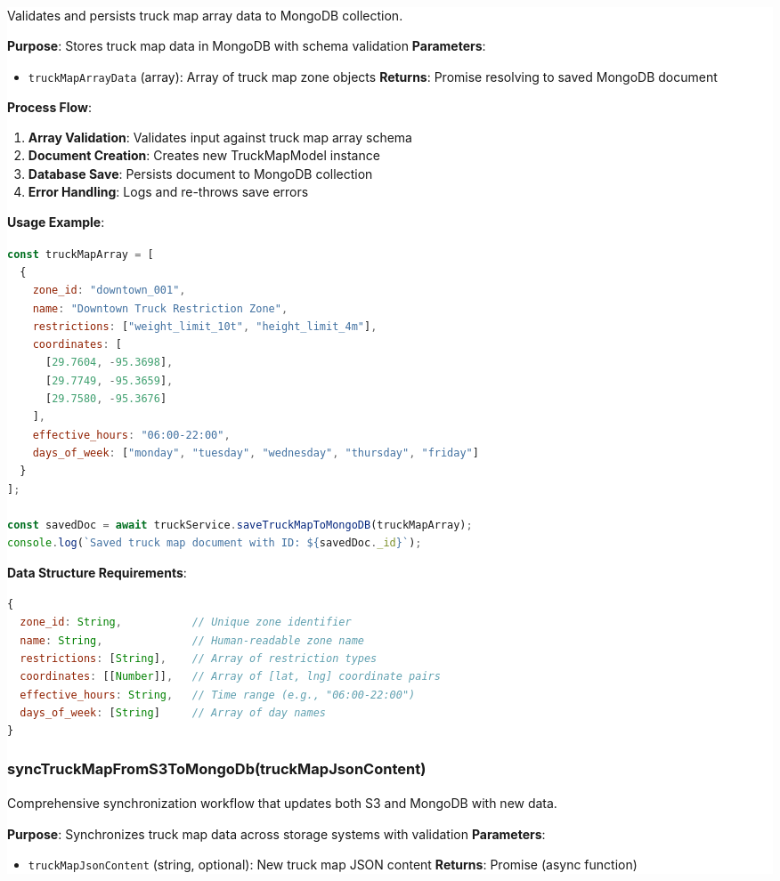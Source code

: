 Validates and persists truck map array data to MongoDB collection.

**Purpose**: Stores truck map data in MongoDB with schema validation
**Parameters**:
- `truckMapArrayData` (array): Array of truck map zone objects
**Returns**: Promise resolving to saved MongoDB document

**Process Flow**:
1. **Array Validation**: Validates input against truck map array schema
2. **Document Creation**: Creates new TruckMapModel instance
3. **Database Save**: Persists document to MongoDB collection
4. **Error Handling**: Logs and re-throws save errors

**Usage Example**:
```javascript
const truckMapArray = [
  {
    zone_id: "downtown_001",
    name: "Downtown Truck Restriction Zone",
    restrictions: ["weight_limit_10t", "height_limit_4m"],
    coordinates: [
      [29.7604, -95.3698],
      [29.7749, -95.3659], 
      [29.7580, -95.3676]
    ],
    effective_hours: "06:00-22:00",
    days_of_week: ["monday", "tuesday", "wednesday", "thursday", "friday"]
  }
];

const savedDoc = await truckService.saveTruckMapToMongoDB(truckMapArray);
console.log(`Saved truck map document with ID: ${savedDoc._id}`);
```

**Data Structure Requirements**:
```javascript
{
  zone_id: String,           // Unique zone identifier
  name: String,              // Human-readable zone name
  restrictions: [String],    // Array of restriction types
  coordinates: [[Number]],   // Array of [lat, lng] coordinate pairs
  effective_hours: String,   // Time range (e.g., "06:00-22:00")
  days_of_week: [String]     // Array of day names
}
```

### syncTruckMapFromS3ToMongoDb(truckMapJsonContent)

Comprehensive synchronization workflow that updates both S3 and MongoDB with new data.

**Purpose**: Synchronizes truck map data across storage systems with validation
**Parameters**:
- `truckMapJsonContent` (string, optional): New truck map JSON content
**Returns**: Promise (async function)
